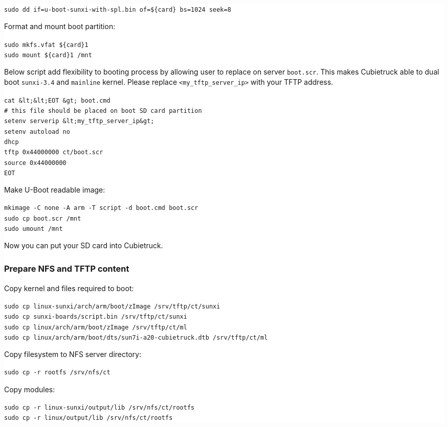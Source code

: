 ```
sudo dd if=u-boot-sunxi-with-spl.bin of=${card} bs=1024 seek=8 
```

Format and mount boot partition:

```
sudo mkfs.vfat ${card}1
sudo mount ${card}1 /mnt
```

Below script add flexibility to booting process by allowing user to replace on
server `boot.scr`. This makes Cubietruck able to dual boot `sunxi-3.4` and
`mainline` kernel. Please replace `<my_tftp_server_ip>` with your TFTP address.

```
cat &lt;&lt;EOT &gt; boot.cmd
# this file should be placed on boot SD card partition 
setenv serverip &lt;my_tftp_server_ip&gt;
setenv autoload no
dhcp
tftp 0x44000000 ct/boot.scr
source 0x44000000
EOT
```

Make U-Boot readable image:

```
mkimage -C none -A arm -T script -d boot.cmd boot.scr
sudo cp boot.scr /mnt
sudo umount /mnt
```

Now you can put your SD card into Cubietruck.

### Prepare NFS and TFTP content

Copy kernel and files required to boot:
```
sudo cp linux-sunxi/arch/arm/boot/zImage /srv/tftp/ct/sunxi
sudo cp sunxi-boards/script.bin /srv/tftp/ct/sunxi
sudo cp linux/arch/arm/boot/zImage /srv/tftp/ct/ml
sudo cp linux/arch/arm/boot/dts/sun7i-a20-cubietruck.dtb /srv/tftp/ct/ml
```


Copy filesystem to NFS server directory:

```
sudo cp -r rootfs /srv/nfs/ct
```

Copy modules:

```
sudo cp -r linux-sunxi/output/lib /srv/nfs/ct/rootfs
sudo cp -r linux/output/lib /srv/nfs/ct/rootfs
```
